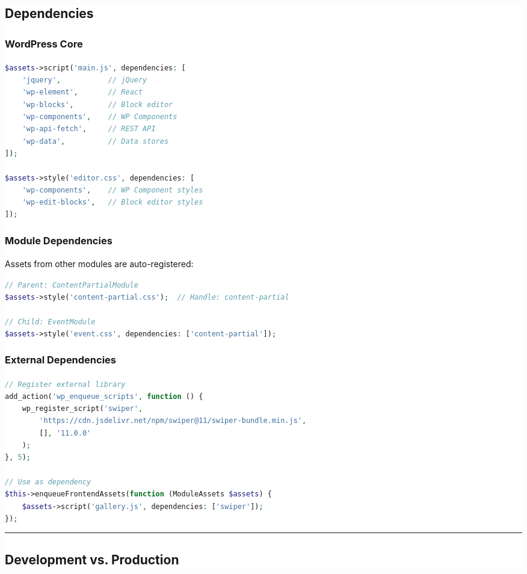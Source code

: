 
## Dependencies

### WordPress Core

```php
$assets->script('main.js', dependencies: [
    'jquery',           // jQuery
    'wp-element',       // React
    'wp-blocks',        // Block editor
    'wp-components',    // WP Components
    'wp-api-fetch',     // REST API
    'wp-data',          // Data stores
]);

$assets->style('editor.css', dependencies: [
    'wp-components',    // WP Component styles
    'wp-edit-blocks',   // Block editor styles
]);
```

### Module Dependencies

Assets from other modules are auto-registered:

```php
// Parent: ContentPartialModule
$assets->style('content-partial.css');  // Handle: content-partial

// Child: EventModule
$assets->style('event.css', dependencies: ['content-partial']);
```

### External Dependencies

```php
// Register external library
add_action('wp_enqueue_scripts', function () {
    wp_register_script('swiper',
        'https://cdn.jsdelivr.net/npm/swiper@11/swiper-bundle.min.js',
        [], '11.0.0'
    );
}, 5);

// Use as dependency
$this->enqueueFrontendAssets(function (ModuleAssets $assets) {
    $assets->script('gallery.js', dependencies: ['swiper']);
});
```

---

## Development vs. Production
